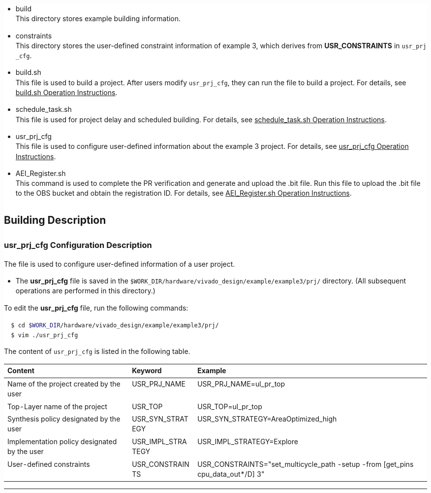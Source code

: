 - build  
  This directory stores example building information.

<a id="sec-2-2" name="sec-2-2"></a>

- constraints  
  This directory stores the user-defined constraint information of example 3, which derives from **USR_CONSTRAINTS** in `usr_prj_cfg`.

<a id="sec-2-3" name="sec-2-3"></a>

- build.sh  
  This file is used to build a project. After users modify `usr_prj_cfg`, they can run the file to build a project. For details, see [build.sh Operation Instructions](#sec-3-2).

<a id="sec-2-4" name="sec-2-4"></a>

- schedule_task.sh  
  This file is used for project delay and scheduled building. For details, see [schedule_task.sh Operation Instructions](#sec-3-3).

<a id="sec-2-5" name="sec-2-5"></a>

- usr_prj_cfg  
  This file is used to configure user-defined information about the example 3 project. For details, see [usr_prj_cfg Operation Instructions](#sec-3-1).

<a id="sec-2-7" name="sec-2-7"></a>

- AEI_Register.sh  
  This command is used to complete the PR verification and generate and upload the .bit file. Run this file to upload the .bit file to the OBS bucket and obtain the registration ID. For details, see [AEI_Register.sh Operation Instructions](#sec-3-5).

<a id="sec-3" name="sec-3"></a>

## Building Description

<a id="sec-3-1" name="sec-3-1"></a>

### usr_prj_cfg Configuration Description

The file is used to configure user-defined information of a user project.

- The **usr_prj_cfg** file is saved in the `$WORK_DIR/hardware/vivado_design/example/example3/prj/` directory. (All subsequent operations are performed in this directory.)

To edit the **usr_prj_cfg** file, run the following commands:

```bash
  $ cd $WORK_DIR/hardware/vivado_design/example/example3/prj/
  $ vim ./usr_prj_cfg
```

The content of `usr_prj_cfg` is listed in the following table.

| Content                                  | Keyword           | Example                                  |
| :--------------------------------------- | :---------------- | :--------------------------------------- |
| Name of the project created by the user  | USR_PRJ_NAME      | USR_PRJ_NAME=ul_pr_top                   |
| Top-Layer name of the project            | USR_TOP           | USR_TOP=ul_pr_top                        |
| Synthesis policy designated by the user  | USR_SYN_STRATEGY  | USR_SYN_STRATEGY=AreaOptimized_high      |
| Implementation policy designated by the user | USR_IMPL_STRATEGY | USR_IMPL_STRATEGY=Explore                |
| User-defined constraints                 | USR_CONSTRAINTS   | USR_CONSTRAINTS="set_multicycle_path -setup -from [get_pins cpu_data_out*/D] 3" |

---